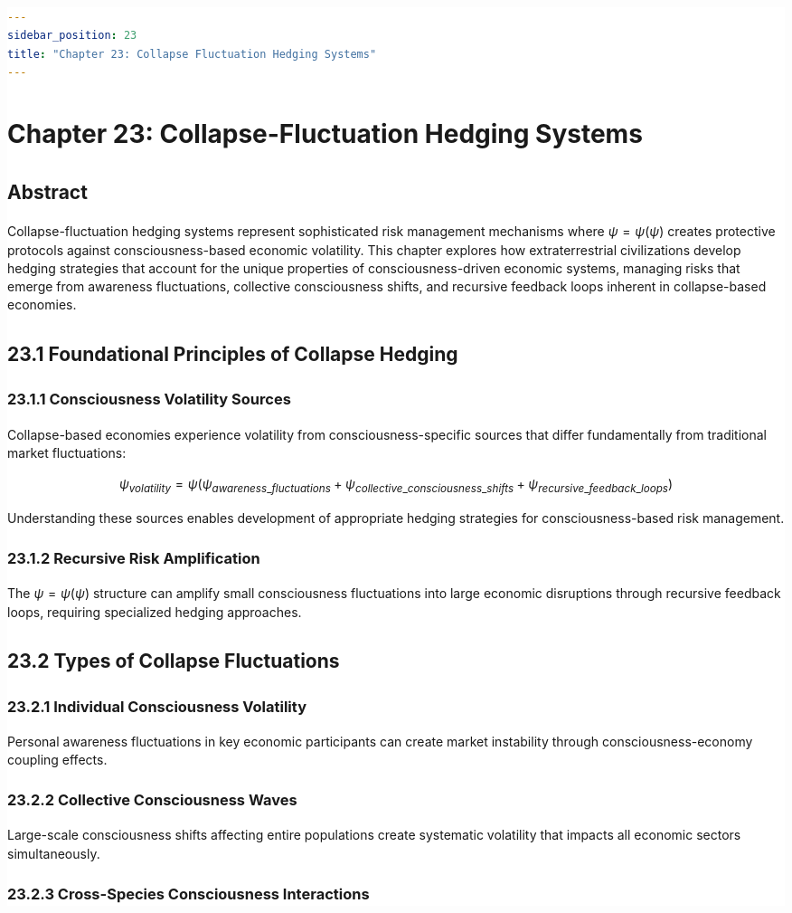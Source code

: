 ```yaml
---
sidebar_position: 23
title: "Chapter 23: Collapse Fluctuation Hedging Systems"
---
```


# Chapter 23: Collapse-Fluctuation Hedging Systems

## Abstract

Collapse-fluctuation hedging systems represent sophisticated risk management mechanisms where $\psi = \psi(\psi)$ creates protective protocols against consciousness-based economic volatility. This chapter explores how extraterrestrial civilizations develop hedging strategies that account for the unique properties of consciousness-driven economic systems, managing risks that emerge from awareness fluctuations, collective consciousness shifts, and recursive feedback loops inherent in collapse-based economies.

## 23.1 Foundational Principles of Collapse Hedging

### 23.1.1 Consciousness Volatility Sources

Collapse-based economies experience volatility from consciousness-specific sources that differ fundamentally from traditional market fluctuations:

$$\psi_{volatility} = \psi(\psi_{awareness\_fluctuations} + \psi_{collective\_consciousness\_shifts} + \psi_{recursive\_feedback\_loops})$$

Understanding these sources enables development of appropriate hedging strategies for consciousness-based risk management.

### 23.1.2 Recursive Risk Amplification

The $\psi = \psi(\psi)$ structure can amplify small consciousness fluctuations into large economic disruptions through recursive feedback loops, requiring specialized hedging approaches.

## 23.2 Types of Collapse Fluctuations

### 23.2.1 Individual Consciousness Volatility

Personal awareness fluctuations in key economic participants can create market instability through consciousness-economy coupling effects.

### 23.2.2 Collective Consciousness Waves

Large-scale consciousness shifts affecting entire populations create systematic volatility that impacts all economic sectors simultaneously.

### 23.2.3 Cross-Species Consciousness Interactions
